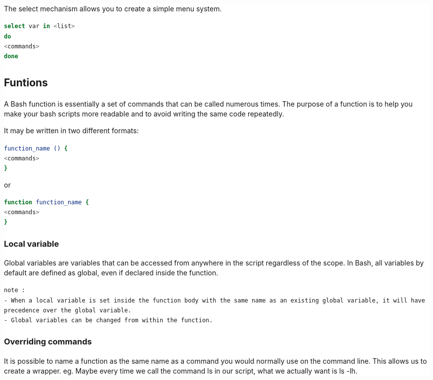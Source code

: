 The select mechanism allows you to create a simple menu system. 
```bash
select var in <list>
do
<commands>
done
```

## Funtions

A Bash function is essentially a set of commands that can be called numerous times. The purpose of a function is to help you make your bash scripts more readable and to avoid writing the same code repeatedly. 

It may be written in two different formats:
```bash
function_name () {
<commands>
}
```

or
```bash
function function_name {
<commands>
}
```

### Local variable

Global variables are variables that can be accessed from anywhere in the script regardless of the scope. In Bash, all variables by default are defined as global, even if declared inside the function.
```
note :
- When a local variable is set inside the function body with the same name as an existing global variable, it will have precedence over the global variable.
- Global variables can be changed from within the function.
```

### Overriding commands

It is possible to name a function as the same name as a command you would normally use on the command line. This allows us to create a wrapper. eg. Maybe every time we call the command ls in our script, what we actually want is ls -lh. 

